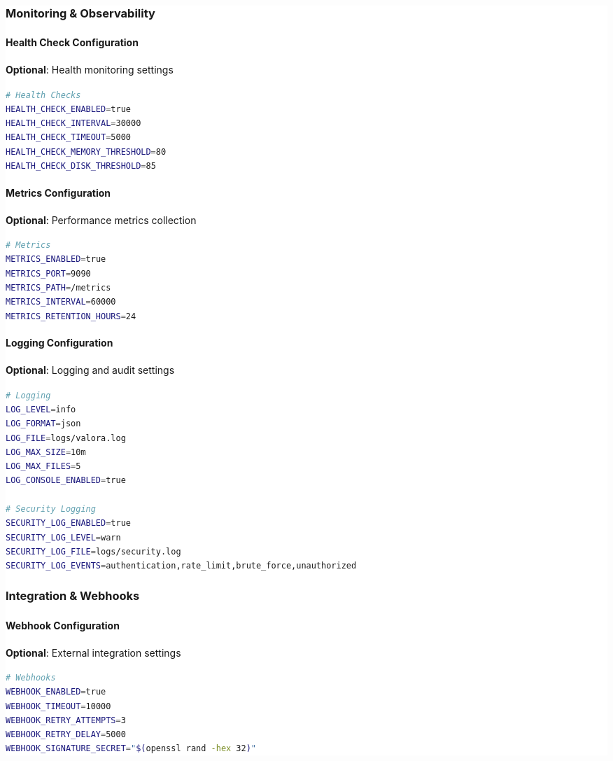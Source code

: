 ### Monitoring & Observability

#### Health Check Configuration
**Optional**: Health monitoring settings

```bash
# Health Checks
HEALTH_CHECK_ENABLED=true
HEALTH_CHECK_INTERVAL=30000
HEALTH_CHECK_TIMEOUT=5000
HEALTH_CHECK_MEMORY_THRESHOLD=80
HEALTH_CHECK_DISK_THRESHOLD=85
```

#### Metrics Configuration
**Optional**: Performance metrics collection

```bash
# Metrics
METRICS_ENABLED=true
METRICS_PORT=9090
METRICS_PATH=/metrics
METRICS_INTERVAL=60000
METRICS_RETENTION_HOURS=24
```

#### Logging Configuration
**Optional**: Logging and audit settings

```bash
# Logging
LOG_LEVEL=info
LOG_FORMAT=json
LOG_FILE=logs/valora.log
LOG_MAX_SIZE=10m
LOG_MAX_FILES=5
LOG_CONSOLE_ENABLED=true

# Security Logging
SECURITY_LOG_ENABLED=true
SECURITY_LOG_LEVEL=warn
SECURITY_LOG_FILE=logs/security.log
SECURITY_LOG_EVENTS=authentication,rate_limit,brute_force,unauthorized
```

### Integration & Webhooks

#### Webhook Configuration
**Optional**: External integration settings

```bash
# Webhooks
WEBHOOK_ENABLED=true
WEBHOOK_TIMEOUT=10000
WEBHOOK_RETRY_ATTEMPTS=3
WEBHOOK_RETRY_DELAY=5000
WEBHOOK_SIGNATURE_SECRET="$(openssl rand -hex 32)"
```
